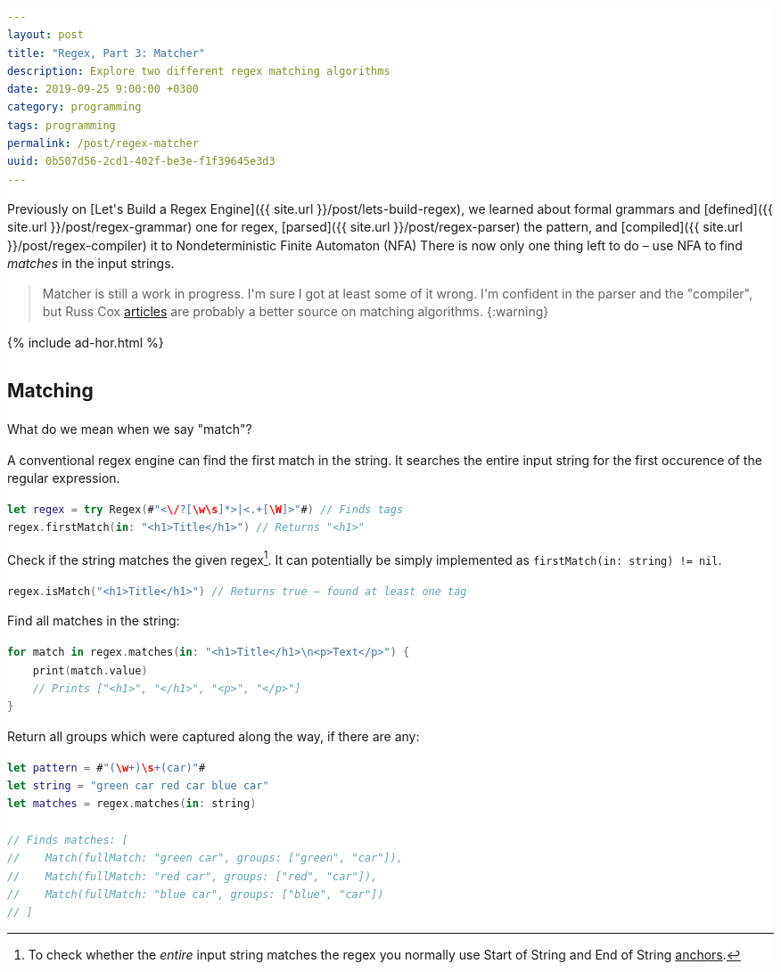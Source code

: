 ```yaml
---
layout: post
title: "Regex, Part 3: Matcher"
description: Explore two different regex matching algorithms
date: 2019-09-25 9:00:00 +0300
category: programming
tags: programming
permalink: /post/regex-matcher
uuid: 0b507d56-2cd1-402f-be3e-f1f39645e3d3
---
```


Previously on [Let's Build a Regex Engine]({{ site.url }}/post/lets-build-regex), we learned about formal grammars and [defined]({{ site.url }}/post/regex-grammar) one for regex, [parsed]({{ site.url }}/post/regex-parser) the pattern, and [compiled]({{ site.url }}/post/regex-compiler) it to Nondeterministic Finite Automaton (NFA) There is now only one thing left to do – use NFA to find *matches* in the input strings.

> Matcher is still a work in progress. I'm sure I got at least some of it wrong. I'm confident in the parser and the "compiler", but Russ Cox [articles](https://swtch.com/~rsc/regexp/) are probably a better source on matching algorithms.
{:warning}

{% include ad-hor.html %}

## Matching

What do we mean when we say "match"?

A conventional regex engine can find the first match in the string. It searches the entire input string for the first occurence of the regular expression.

```swift
let regex = try Regex(#"<\/?[\w\s]*>|<.+[\W]>"#) // Finds tags
regex.firstMatch(in: "<h1>Title</h1>") // Returns "<h1>"
```

Check if the string matches the given regex[^1]. It can potentially be simply implemented as `firstMatch(in: string) != nil`.

```swift
regex.isMatch("<h1>Title</h1>") // Returns true – found at least one tag
```

Find all matches in the string:

```swift
for match in regex.matches(in: "<h1>Title</h1>\n<p>Text</p>") {
    print(match.value)
    // Prints ["<h1>", "</h1>", "<p>", "</p>"]
}
```

Return all groups which were captured along the way, if there are any:

```swift
let pattern = #"(\w+)\s+(car)"#
let string = "green car red car blue car"
let matches = regex.matches(in: string)

// Finds matches: [
//    Match(fullMatch: "green car", groups: ["green", "car"]),
//    Match(fullMatch: "red car", groups: ["red", "car"]),
//    Match(fullMatch: "blue car", groups: ["blue", "car"])
// ]
```


[^1]: To check whether the *entire* input string matches the regex you normally use Start of String and End of String [anchors](https://docs.microsoft.com/en-us/dotnet/standard/base-types/anchors-in-regular-expressions).
[^2]: Epsilon transitions don't consume any input characters. We assume that the regex will never produce an NFA with loops which consist solely of epsilon transitions because that would lead to infinite recursion.
[^3]: Some regex engines also support [*possessive*](https://www.regular-expressions.info/possessive.html) quantifiers which, like greedy quantifiers, consume as many characters as possible, but, unlike, greedy or lazy quantifiers, never backtrack. If the match fails, it fails.
[^4]: I'm using Python flavor which seems to use a backtracking algorithm similar to the one we implemented in the [DFS section](#implementing-dfs). Not every engine explicitly states in the documentation which algorithm it uses. But in general, you can deduce it by running a few experiments and testing running time and the shape of the matches that the engine produces.
[^5]: Apart from the tools like lazy and possessive quantifiers, almost every NFA language has some other fail-safe mechanism to deal with backtracking. For example, [ICU](http://userguide.icu-project.org/strings/regexp) (which `NSRegularExpression`) sets the limit to the amount of heap usage. [.NET Regex](https://docs.microsoft.com/en-us/dotnet/standard/base-types/backtracking-in-regular-expressions) has a huge guide about how to optimize backtracking. They also offer tools like timeouts intervals and even disable backtracking completely.
[^6]: Not all regex engines are POSIX compliant, for example, [.NET regex engine isn't](https://docs.microsoft.com/en-us/dotnet/standard/base-types/details-of-regular-expression-behavior)
[^7]: To prove that, try running the "evil" regex from the backtracking section of the article and select the flavor of regex without backtracking. If you are using regex101.com, that would be either [ECMAScript](https://regex101.com/r/dH6qNG/1) or Golang flavors. They both return the result in a matter of milliseconds even on large inputs.